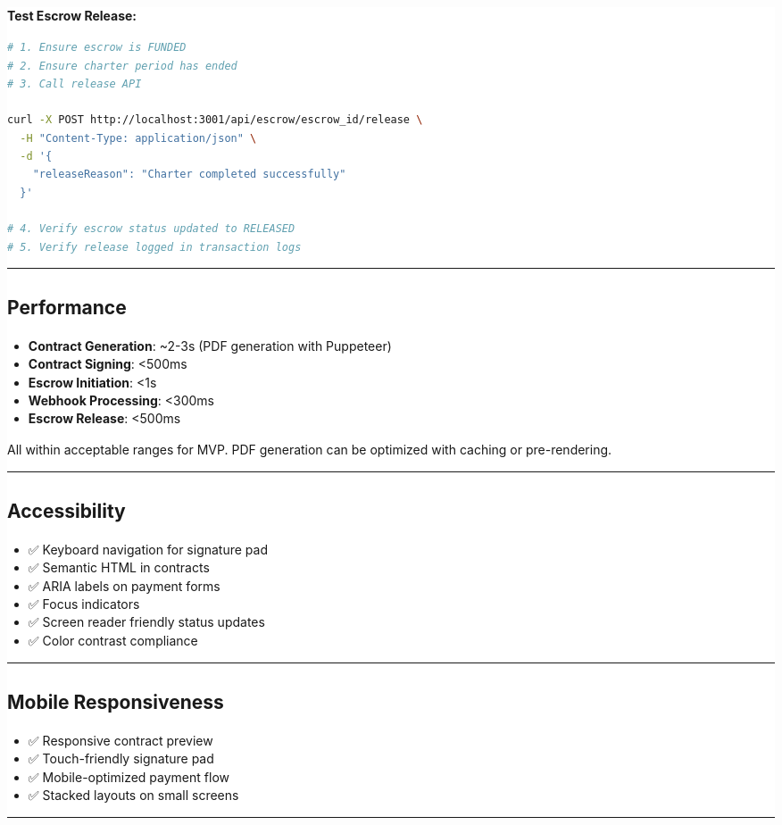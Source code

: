 ```bash
```

**Test Escrow Release:**
```bash
# 1. Ensure escrow is FUNDED
# 2. Ensure charter period has ended
# 3. Call release API

curl -X POST http://localhost:3001/api/escrow/escrow_id/release \
  -H "Content-Type: application/json" \
  -d '{
    "releaseReason": "Charter completed successfully"
  }'

# 4. Verify escrow status updated to RELEASED
# 5. Verify release logged in transaction logs
```

---

## Performance

- **Contract Generation**: ~2-3s (PDF generation with Puppeteer)
- **Contract Signing**: <500ms
- **Escrow Initiation**: <1s
- **Webhook Processing**: <300ms
- **Escrow Release**: <500ms

All within acceptable ranges for MVP. PDF generation can be optimized with caching or pre-rendering.

---

## Accessibility

- ✅ Keyboard navigation for signature pad
- ✅ Semantic HTML in contracts
- ✅ ARIA labels on payment forms
- ✅ Focus indicators
- ✅ Screen reader friendly status updates
- ✅ Color contrast compliance

---

## Mobile Responsiveness

- ✅ Responsive contract preview
- ✅ Touch-friendly signature pad
- ✅ Mobile-optimized payment flow
- ✅ Stacked layouts on small screens

---
